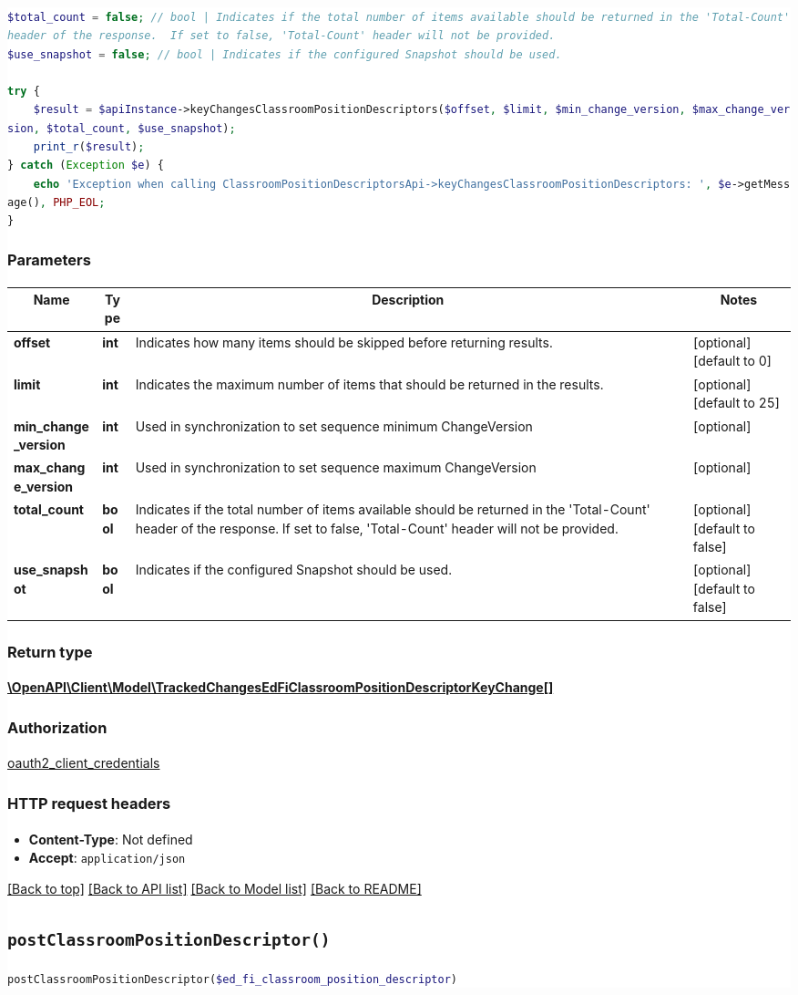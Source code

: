 ```php
$total_count = false; // bool | Indicates if the total number of items available should be returned in the 'Total-Count' header of the response.  If set to false, 'Total-Count' header will not be provided.
$use_snapshot = false; // bool | Indicates if the configured Snapshot should be used.

try {
    $result = $apiInstance->keyChangesClassroomPositionDescriptors($offset, $limit, $min_change_version, $max_change_version, $total_count, $use_snapshot);
    print_r($result);
} catch (Exception $e) {
    echo 'Exception when calling ClassroomPositionDescriptorsApi->keyChangesClassroomPositionDescriptors: ', $e->getMessage(), PHP_EOL;
}
```

### Parameters

| Name | Type | Description  | Notes |
| ------------- | ------------- | ------------- | ------------- |
| **offset** | **int**| Indicates how many items should be skipped before returning results. | [optional] [default to 0] |
| **limit** | **int**| Indicates the maximum number of items that should be returned in the results. | [optional] [default to 25] |
| **min_change_version** | **int**| Used in synchronization to set sequence minimum ChangeVersion | [optional] |
| **max_change_version** | **int**| Used in synchronization to set sequence maximum ChangeVersion | [optional] |
| **total_count** | **bool**| Indicates if the total number of items available should be returned in the &#39;Total-Count&#39; header of the response.  If set to false, &#39;Total-Count&#39; header will not be provided. | [optional] [default to false] |
| **use_snapshot** | **bool**| Indicates if the configured Snapshot should be used. | [optional] [default to false] |

### Return type

[**\OpenAPI\Client\Model\TrackedChangesEdFiClassroomPositionDescriptorKeyChange[]**](../Model/TrackedChangesEdFiClassroomPositionDescriptorKeyChange.md)

### Authorization

[oauth2_client_credentials](../../README.md#oauth2_client_credentials)

### HTTP request headers

- **Content-Type**: Not defined
- **Accept**: `application/json`

[[Back to top]](#) [[Back to API list]](../../README.md#endpoints)
[[Back to Model list]](../../README.md#models)
[[Back to README]](../../README.md)

## `postClassroomPositionDescriptor()`

```php
postClassroomPositionDescriptor($ed_fi_classroom_position_descriptor)
```
